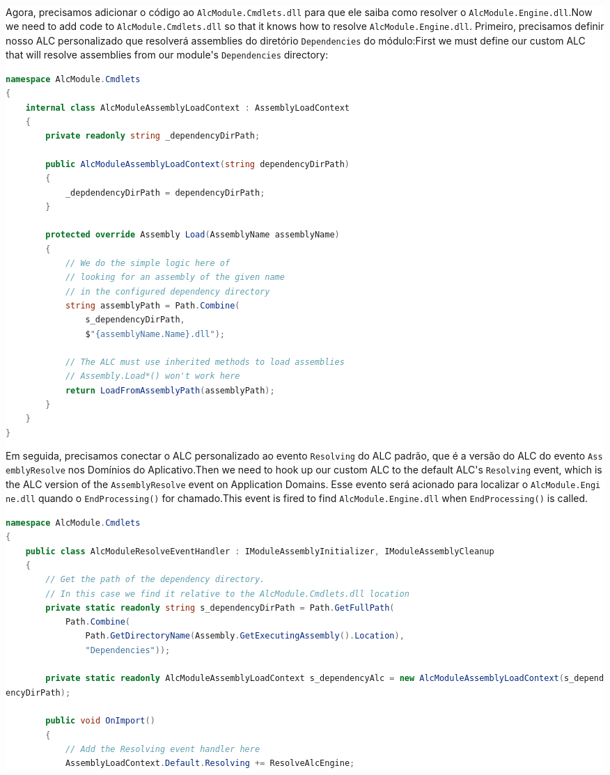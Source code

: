 <span data-ttu-id="de33c-311">Agora, precisamos adicionar o código ao `AlcModule.Cmdlets.dll` para que ele saiba como resolver o `AlcModule.Engine.dll`.</span><span class="sxs-lookup"><span data-stu-id="de33c-311">Now we need to add code to `AlcModule.Cmdlets.dll` so that it knows how to resolve `AlcModule.Engine.dll`.</span></span> <span data-ttu-id="de33c-312">Primeiro, precisamos definir nosso ALC personalizado que resolverá assemblies do diretório `Dependencies` do módulo:</span><span class="sxs-lookup"><span data-stu-id="de33c-312">First we must define our custom ALC that will resolve assemblies from our module's `Dependencies` directory:</span></span>

```csharp
namespace AlcModule.Cmdlets
{
    internal class AlcModuleAssemblyLoadContext : AssemblyLoadContext
    {
        private readonly string _dependencyDirPath;

        public AlcModuleAssemblyLoadContext(string dependencyDirPath)
        {
            _depdendencyDirPath = dependencyDirPath;
        }

        protected override Assembly Load(AssemblyName assemblyName)
        {
            // We do the simple logic here of
            // looking for an assembly of the given name
            // in the configured dependency directory
            string assemblyPath = Path.Combine(
                s_dependencyDirPath,
                $"{assemblyName.Name}.dll");

            // The ALC must use inherited methods to load assemblies
            // Assembly.Load*() won't work here
            return LoadFromAssemblyPath(assemblyPath);
        }
    }
}
```

<span data-ttu-id="de33c-313">Em seguida, precisamos conectar o ALC personalizado ao evento `Resolving` do ALC padrão, que é a versão do ALC do evento `AssemblyResolve` nos Domínios do Aplicativo.</span><span class="sxs-lookup"><span data-stu-id="de33c-313">Then we need to hook up our custom ALC to the default ALC's `Resolving` event, which is the ALC version of the `AssemblyResolve` event on Application Domains.</span></span> <span data-ttu-id="de33c-314">Esse evento será acionado para localizar o `AlcModule.Engine.dll` quando o `EndProcessing()` for chamado.</span><span class="sxs-lookup"><span data-stu-id="de33c-314">This event is fired to find `AlcModule.Engine.dll` when `EndProcessing()` is called.</span></span>

```csharp
namespace AlcModule.Cmdlets
{
    public class AlcModuleResolveEventHandler : IModuleAssemblyInitializer, IModuleAssemblyCleanup
    {
        // Get the path of the dependency directory.
        // In this case we find it relative to the AlcModule.Cmdlets.dll location
        private static readonly string s_dependencyDirPath = Path.GetFullPath(
            Path.Combine(
                Path.GetDirectoryName(Assembly.GetExecutingAssembly().Location),
                "Dependencies"));

        private static readonly AlcModuleAssemblyLoadContext s_dependencyAlc = new AlcModuleAssemblyLoadContext(s_dependencyDirPath);

        public void OnImport()
        {
            // Add the Resolving event handler here
            AssemblyLoadContext.Default.Resolving += ResolveAlcEngine;
```